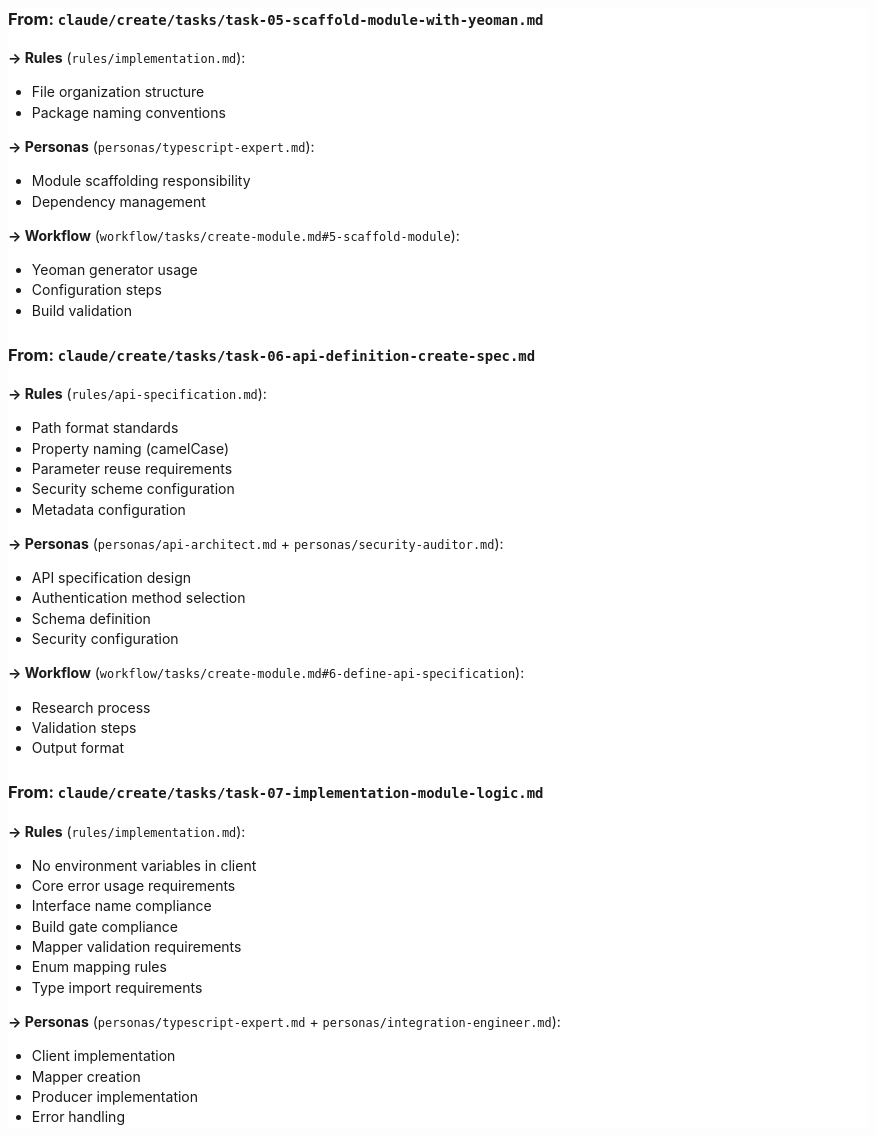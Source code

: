 ### From: `claude/create/tasks/task-05-scaffold-module-with-yeoman.md`

**→ Rules** (`rules/implementation.md`):
- File organization structure
- Package naming conventions

**→ Personas** (`personas/typescript-expert.md`):
- Module scaffolding responsibility
- Dependency management

**→ Workflow** (`workflow/tasks/create-module.md#5-scaffold-module`):
- Yeoman generator usage
- Configuration steps
- Build validation

### From: `claude/create/tasks/task-06-api-definition-create-spec.md`

**→ Rules** (`rules/api-specification.md`):
- Path format standards
- Property naming (camelCase)
- Parameter reuse requirements
- Security scheme configuration
- Metadata configuration

**→ Personas** (`personas/api-architect.md` + `personas/security-auditor.md`):
- API specification design
- Authentication method selection
- Schema definition
- Security configuration

**→ Workflow** (`workflow/tasks/create-module.md#6-define-api-specification`):
- Research process
- Validation steps
- Output format

### From: `claude/create/tasks/task-07-implementation-module-logic.md`

**→ Rules** (`rules/implementation.md`):
- No environment variables in client
- Core error usage requirements
- Interface name compliance
- Build gate compliance
- Mapper validation requirements
- Enum mapping rules
- Type import requirements

**→ Personas** (`personas/typescript-expert.md` + `personas/integration-engineer.md`):
- Client implementation
- Mapper creation
- Producer implementation
- Error handling
